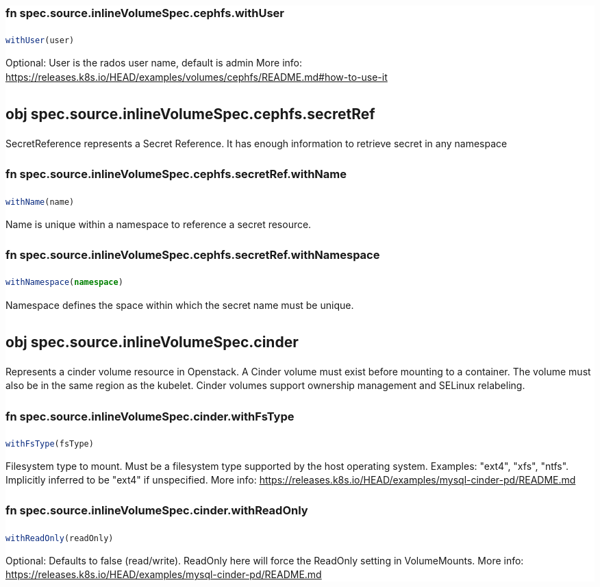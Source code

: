 ### fn spec.source.inlineVolumeSpec.cephfs.withUser

```ts
withUser(user)
```

Optional: User is the rados user name, default is admin More info: https://releases.k8s.io/HEAD/examples/volumes/cephfs/README.md#how-to-use-it

## obj spec.source.inlineVolumeSpec.cephfs.secretRef

SecretReference represents a Secret Reference. It has enough information to retrieve secret in any namespace

### fn spec.source.inlineVolumeSpec.cephfs.secretRef.withName

```ts
withName(name)
```

Name is unique within a namespace to reference a secret resource.

### fn spec.source.inlineVolumeSpec.cephfs.secretRef.withNamespace

```ts
withNamespace(namespace)
```

Namespace defines the space within which the secret name must be unique.

## obj spec.source.inlineVolumeSpec.cinder

Represents a cinder volume resource in Openstack. A Cinder volume must exist before mounting to a container. The volume must also be in the same region as the kubelet. Cinder volumes support ownership management and SELinux relabeling.

### fn spec.source.inlineVolumeSpec.cinder.withFsType

```ts
withFsType(fsType)
```

Filesystem type to mount. Must be a filesystem type supported by the host operating system. Examples: "ext4", "xfs", "ntfs". Implicitly inferred to be "ext4" if unspecified. More info: https://releases.k8s.io/HEAD/examples/mysql-cinder-pd/README.md

### fn spec.source.inlineVolumeSpec.cinder.withReadOnly

```ts
withReadOnly(readOnly)
```

Optional: Defaults to false (read/write). ReadOnly here will force the ReadOnly setting in VolumeMounts. More info: https://releases.k8s.io/HEAD/examples/mysql-cinder-pd/README.md
